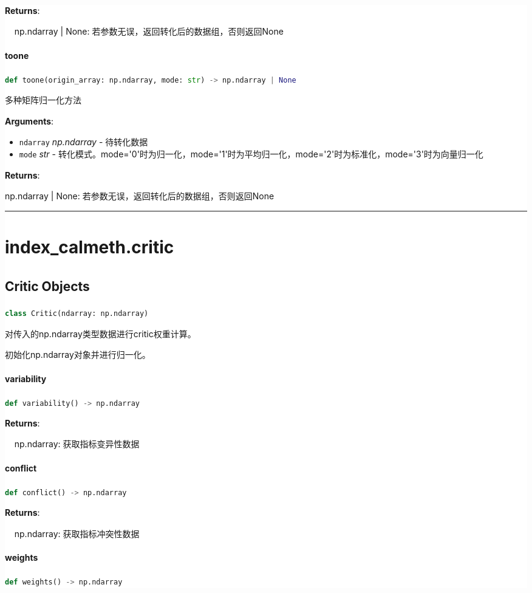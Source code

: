 **Returns**:

    np.ndarray | None: 若参数无误，返回转化后的数据组，否则返回None

#### toone

```python
def toone(origin_array: np.ndarray, mode: str) -> np.ndarray | None
```

多种矩阵归一化方法

**Arguments**:

- `ndarray` *np.ndarray* - 待转化数据
- `mode` *str* - 转化模式。mode='0'时为归一化，mode='1'时为平均归一化，mode='2'时为标准化，mode='3'时为向量归一化

**Returns**:

np.ndarray | None: 若参数无误，返回转化后的数据组，否则返回None

---

# index_calmeth.critic

## Critic Objects

```python
class Critic(ndarray: np.ndarray)
```

对传入的np.ndarray类型数据进行critic权重计算。

初始化np.ndarray对象并进行归一化。

#### variability

```python
def variability() -> np.ndarray
```

**Returns**:

    np.ndarray: 获取指标变异性数据

#### conflict

```python
def conflict() -> np.ndarray
```

**Returns**:

    np.ndarray: 获取指标冲突性数据

#### weights

```python
def weights() -> np.ndarray
```

